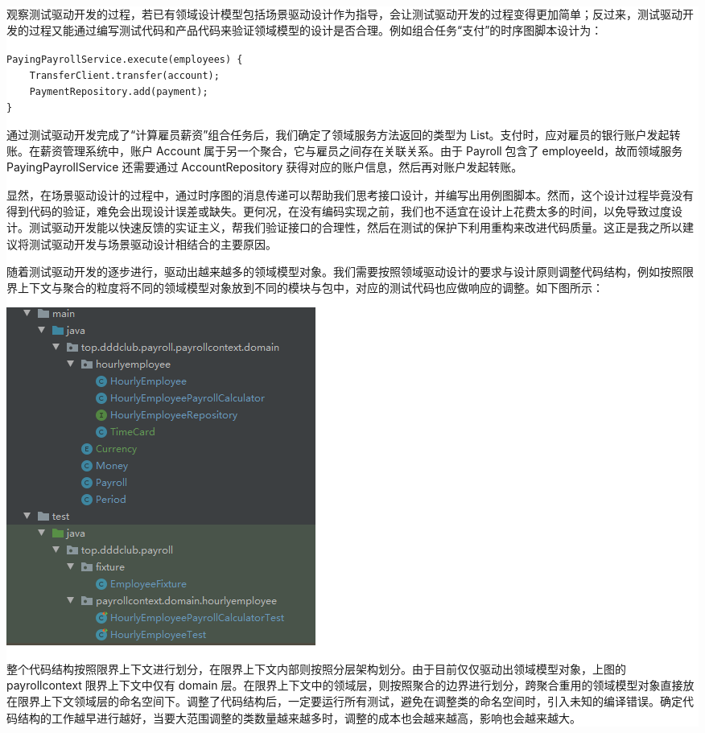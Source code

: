 观察测试驱动开发的过程，若已有领域设计模型包括场景驱动设计作为指导，会让测试驱动开发的过程变得更加简单；反过来，测试驱动开发的过程又能通过编写测试代码和产品代码来验证领域模型的设计是否合理。例如组合任务“支付”的时序图脚本设计为：

```
PayingPayrollService.execute(employees) {
    TransferClient.transfer(account);
    PaymentRepository.add(payment);
}
```

通过测试驱动开发完成了“计算雇员薪资”组合任务后，我们确定了领域服务方法返回的类型为 List。支付时，应对雇员的银行账户发起转账。在薪资管理系统中，账户 Account 属于另一个聚合，它与雇员之间存在关联关系。由于 Payroll 包含了 employeeId，故而领域服务 PayingPayrollService 还需要通过 AccountRepository 获得对应的账户信息，然后再对账户发起转账。

显然，在场景驱动设计的过程中，通过时序图的消息传递可以帮助我们思考接口设计，并编写出用例图脚本。然而，这个设计过程毕竟没有得到代码的验证，难免会出现设计误差或缺失。更何况，在没有编码实现之前，我们也不适宜在设计上花费太多的时间，以免导致过度设计。测试驱动开发能以快速反馈的实证主义，帮我们验证接口的合理性，然后在测试的保护下利用重构来改进代码质量。这正是我之所以建议将测试驱动开发与场景驱动设计相结合的主要原因。

随着测试驱动开发的逐步进行，驱动出越来越多的领域模型对象。我们需要按照领域驱动设计的要求与设计原则调整代码结构，例如按照限界上下文与聚合的粒度将不同的领域模型对象放到不同的模块与包中，对应的测试代码也应做响应的调整。如下图所示：

![eaaf2f63-c29a-47c2-9609-2632be6adc1f.png](images/3c6150b0-048a-11ea-9e3a-93105945f4da.png)

整个代码结构按照限界上下文进行划分，在限界上下文内部则按照分层架构划分。由于目前仅仅驱动出领域模型对象，上图的 payrollcontext 限界上下文中仅有 domain 层。在限界上下文中的领域层，则按照聚合的边界进行划分，跨聚合重用的领域模型对象直接放在限界上下文领域层的命名空间下。调整了代码结构后，一定要运行所有测试，避免在调整类的命名空间时，引入未知的编译错误。确定代码结构的工作越早进行越好，当要大范围调整的类数量越来越多时，调整的成本也会越来越高，影响也会越来越大。